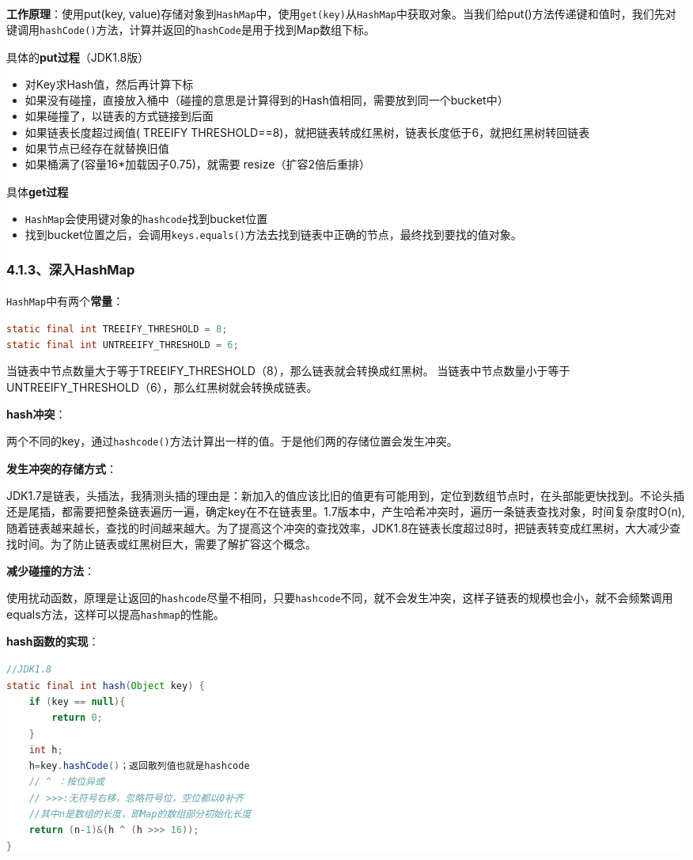 

**工作原理**：使用put(key, value)存储对象到`HashMap`中，使用`get(key)`从`HashMap`中获取对象。当我们给put()方法传递键和值时，我们先对键调用`hashCode()`方法，计算并返回的`hashCode`是用于找到Map数组下标。



具体的**put过程**（JDK1.8版）

- 对Key求Hash值，然后再计算下标
- 如果没有碰撞，直接放入桶中（碰撞的意思是计算得到的Hash值相同，需要放到同一个bucket中）
- 如果碰撞了，以链表的方式链接到后面
- 如果链表长度超过阀值( TREEIFY THRESHOLD==8)，就把链表转成红黑树，链表长度低于6，就把红黑树转回链表
- 如果节点已经存在就替换旧值
- 如果桶满了(容量16*加载因子0.75)，就需要 resize（扩容2倍后重排）



具体**get过程**

- `HashMap`会使用键对象的`hashcode`找到bucket位置
- 找到bucket位置之后，会调用`keys.equals()`方法去找到链表中正确的节点，最终找到要找的值对象。



### 4.1.3、深入HashMap

`HashMap`中有两个**常量**：

```java
static final int TREEIFY_THRESHOLD = 8;
static final int UNTREEIFY_THRESHOLD = 6;
```

当链表中节点数量大于等于TREEIFY_THRESHOLD（8），那么链表就会转换成红黑树。
当链表中节点数量小于等于UNTREEIFY_THRESHOLD（6），那么红黑树就会转换成链表。



**hash冲突**：

两个不同的key，通过`hashcode()`方法计算出一样的值。于是他们两的存储位置会发生冲突。



**发生冲突的存储方式**：

JDK1.7是链表，头插法，我猜测头插的理由是：新加入的值应该比旧的值更有可能用到，定位到数组节点时，在头部能更快找到。不论头插还是尾插，都需要把整条链表遍历一遍，确定key在不在链表里。1.7版本中，产生哈希冲突时，遍历一条链表查找对象，时间复杂度时O(n),随着链表越来越长，查找的时间越来越大。为了提高这个冲突的查找效率，JDK1.8在链表长度超过8时，把链表转变成红黑树，大大减少查找时间。为了防止链表或红黑树巨大，需要了解扩容这个概念。



**减少碰撞的方法**：

使用扰动函数，原理是让返回的`hashcode`尽量不相同，只要`hashcode`不同，就不会发生冲突，这样子链表的规模也会小，就不会频繁调用equals方法，这样可以提高`hashmap`的性能。



**hash函数的实现**：

```java
//JDK1.8
static final int hash(Object key) {
 	if (key == null){
 		return 0;
 	}
 	int h;
 	h=key.hashCode()；返回散列值也就是hashcode
 	// ^ ：按位异或
 	// >>>:无符号右移，忽略符号位，空位都以0补齐
 	//其中n是数组的长度，即Map的数组部分初始化长度
 	return (n-1)&(h ^ (h >>> 16));
}
```
